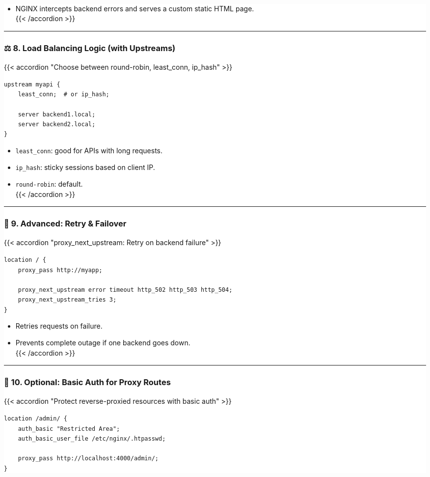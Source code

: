 - NGINX intercepts backend errors and serves a custom static HTML page.  
    {{< /accordion >}}
    

---

### ⚖️ 8. Load Balancing Logic (with Upstreams)

{{< accordion "Choose between round-robin, least_conn, ip_hash" >}}

```nginx
upstream myapi {
    least_conn;  # or ip_hash;

    server backend1.local;
    server backend2.local;
}
```

- `least_conn`: good for APIs with long requests.
    
- `ip_hash`: sticky sessions based on client IP.
    
- `round-robin`: default.  
    {{< /accordion >}}
    

---

### 🧠 9. Advanced: Retry & Failover

{{< accordion "proxy_next_upstream: Retry on backend failure" >}}

```nginx
location / {
    proxy_pass http://myapp;

    proxy_next_upstream error timeout http_502 http_503 http_504;
    proxy_next_upstream_tries 3;
}
```

- Retries requests on failure.
    
- Prevents complete outage if one backend goes down.  
    {{< /accordion >}}
    

---

### 🔐 10. Optional: Basic Auth for Proxy Routes

{{< accordion "Protect reverse-proxied resources with basic auth" >}}

```nginx
location /admin/ {
    auth_basic "Restricted Area";
    auth_basic_user_file /etc/nginx/.htpasswd;

    proxy_pass http://localhost:4000/admin/;
}
```
